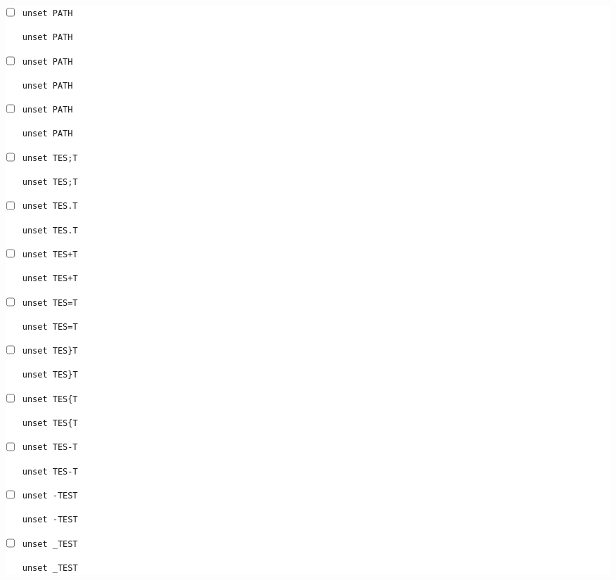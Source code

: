 - [ ] `unset PATH`
    ```
    unset PATH
    ```

- [ ] `unset PATH`
    ```
    unset PATH
    ```

- [ ] `unset PATH`
    ```
    unset PATH
    ```

- [ ] `unset TES;T`
    ```
    unset TES;T
    ```

- [ ] `unset TES.T`
    ```
    unset TES.T
    ```

- [ ] `unset TES+T`
    ```
    unset TES+T
    ```

- [ ] `unset TES=T`
    ```
    unset TES=T
    ```

- [ ] `unset TES}T`
    ```
    unset TES}T
    ```

- [ ] `unset TES{T`
    ```
    unset TES{T
    ```

- [ ] `unset TES-T`
    ```
    unset TES-T
    ```

- [ ] `unset -TEST`
    ```
    unset -TEST
    ```

- [ ] `unset _TEST`
    ```
    unset _TEST
    ```

